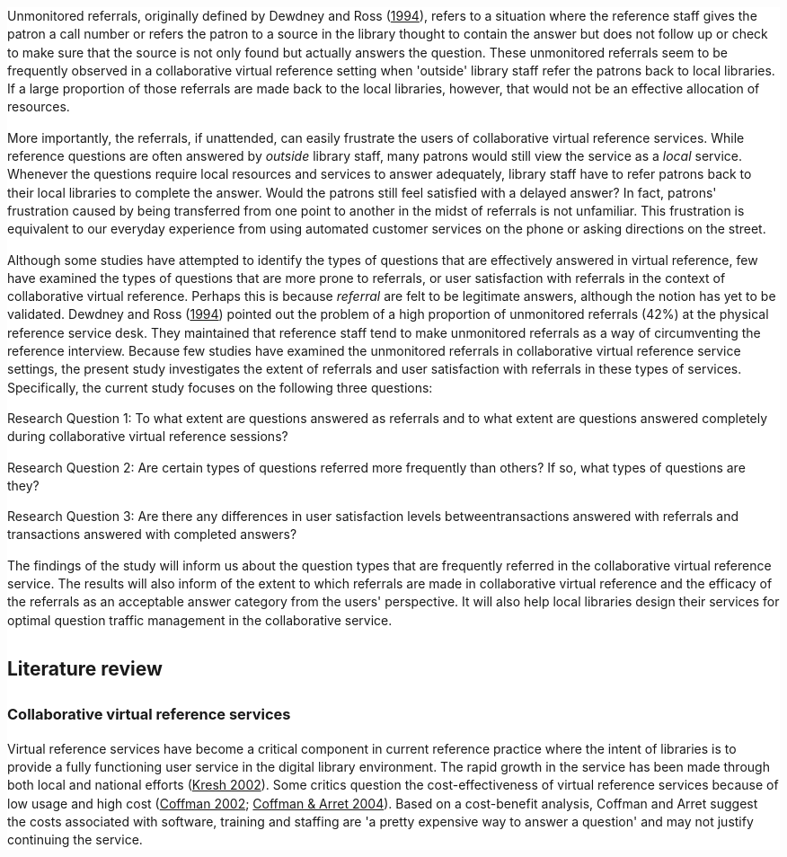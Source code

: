 Unmonitored referrals, originally defined by Dewdney and Ross ([1994](#DewdneyRoss)), refers to a situation where the reference staff gives the patron a call number or refers the patron to a source in the library thought to contain the answer but does not follow up or check to make sure that the source is not only found but actually answers the question. These unmonitored referrals seem to be frequently observed in a collaborative virtual reference setting when 'outside' library staff refer the patrons back to local libraries. If a large proportion of those referrals are made back to the local libraries, however, that would not be an effective allocation of resources.

More importantly, the referrals, if unattended, can easily frustrate the users of collaborative virtual reference services. While reference questions are often answered by _outside_ library staff, many patrons would still view the service as a _local_ service. Whenever the questions require local resources and services to answer adequately, library staff have to refer patrons back to their local libraries to complete the answer. Would the patrons still feel satisfied with a delayed answer? In fact, patrons' frustration caused by being transferred from one point to another in the midst of referrals is not unfamiliar. This frustration is equivalent to our everyday experience from using automated customer services on the phone or asking directions on the street.

Although some studies have attempted to identify the types of questions that are effectively answered in virtual reference, few have examined the types of questions that are more prone to referrals, or user satisfaction with referrals in the context of collaborative virtual reference. Perhaps this is because _referral_ are felt to be legitimate answers, although the notion has yet to be validated. Dewdney and Ross ([1994](#DewdneyRoss)) pointed out the problem of a high proportion of unmonitored referrals (42%) at the physical reference service desk. They maintained that reference staff tend to make unmonitored referrals as a way of circumventing the reference interview. Because few studies have examined the unmonitored referrals in collaborative virtual reference service settings, the present study investigates the extent of referrals and user satisfaction with referrals in these types of services. Specifically, the current study focuses on the following three questions:

Research Question 1: To what extent are questions answered as referrals and to what extent are questions answered completely during collaborative virtual reference sessions?

Research Question 2: Are certain types of questions referred more frequently than others? If so, what types of questions are they?

Research Question 3: Are there any differences in user satisfaction levels betweentransactions answered with referrals and transactions answered with completed answers?

The findings of the study will inform us about the question types that are frequently referred in the collaborative virtual reference service. The results will also inform of the extent to which referrals are made in collaborative virtual reference and the efficacy of the referrals as an acceptable answer category from the users' perspective. It will also help local libraries design their services for optimal question traffic management in the collaborative service.

## Literature review

### Collaborative virtual reference services

Virtual reference services have become a critical component in current reference practice where the intent of libraries is to provide a fully functioning user service in the digital library environment. The rapid growth in the service has been made through both local and national efforts ([Kresh 2002](#Kresh)). Some critics question the cost-effectiveness of virtual reference services because of low usage and high cost ([Coffman 2002](#Coffman); [Coffman & Arret 2004](#CoffmanArret)). Based on a cost-benefit analysis, Coffman and Arret suggest the costs associated with software, training and staffing are 'a pretty expensive way to answer a question' and may not justify continuing the service.
